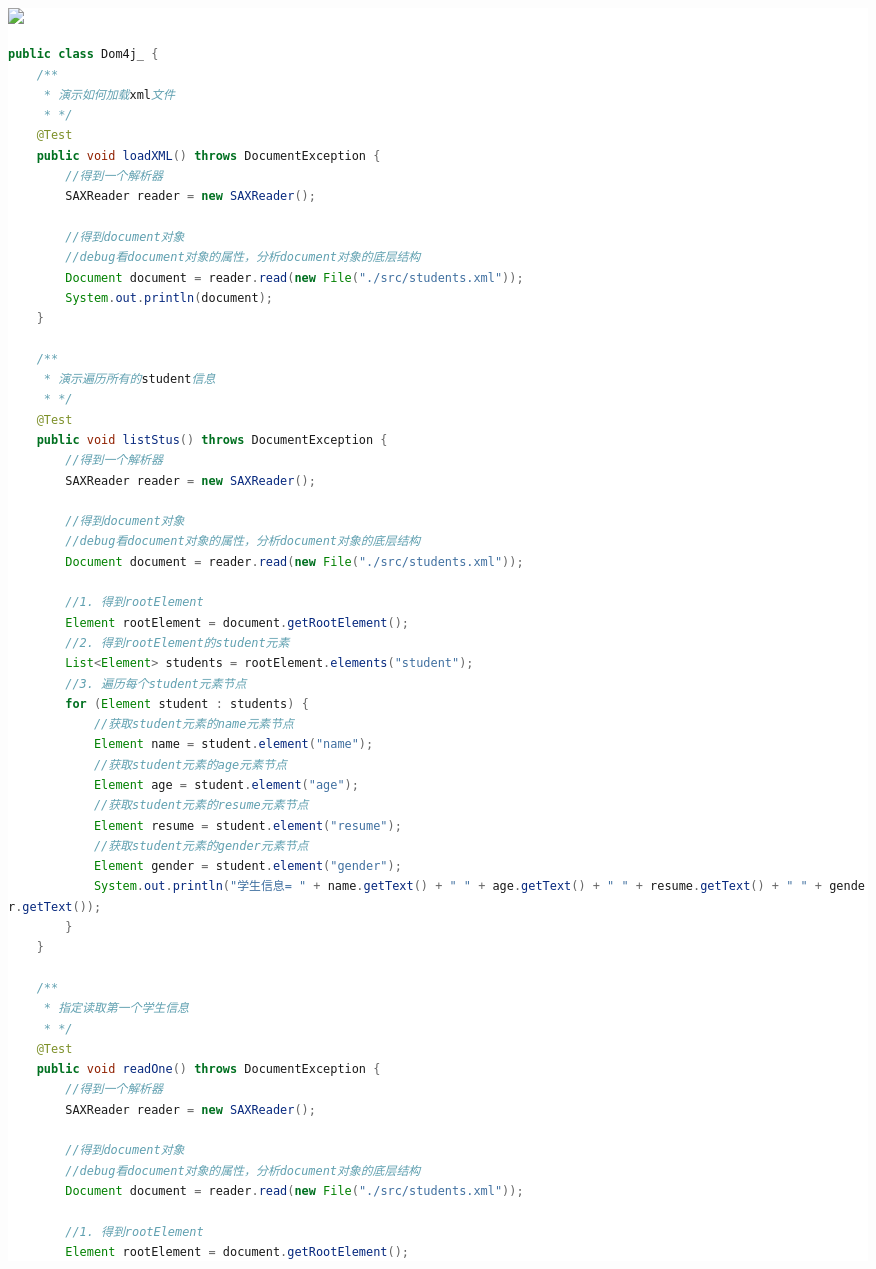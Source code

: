 ![](https://figure-bed-typora-zhishu.oss-cn-beijing.aliyuncs.com/202503222041523.png)

```java
public class Dom4j_ {
    /**
     * 演示如何加载xml文件
     * */
    @Test
    public void loadXML() throws DocumentException {
        //得到一个解析器
        SAXReader reader = new SAXReader();

        //得到document对象
        //debug看document对象的属性，分析document对象的底层结构
        Document document = reader.read(new File("./src/students.xml"));
        System.out.println(document);
    }

    /**
     * 演示遍历所有的student信息
     * */
    @Test
    public void listStus() throws DocumentException {
        //得到一个解析器
        SAXReader reader = new SAXReader();

        //得到document对象
        //debug看document对象的属性，分析document对象的底层结构
        Document document = reader.read(new File("./src/students.xml"));

        //1. 得到rootElement
        Element rootElement = document.getRootElement();
        //2. 得到rootElement的student元素
        List<Element> students = rootElement.elements("student");
        //3. 遍历每个student元素节点
        for (Element student : students) {
            //获取student元素的name元素节点
            Element name = student.element("name");
            //获取student元素的age元素节点
            Element age = student.element("age");
            //获取student元素的resume元素节点
            Element resume = student.element("resume");
            //获取student元素的gender元素节点
            Element gender = student.element("gender");
            System.out.println("学生信息= " + name.getText() + " " + age.getText() + " " + resume.getText() + " " + gender.getText());
        }
    }

    /**
     * 指定读取第一个学生信息
     * */
    @Test
    public void readOne() throws DocumentException {
        //得到一个解析器
        SAXReader reader = new SAXReader();

        //得到document对象
        //debug看document对象的属性，分析document对象的底层结构
        Document document = reader.read(new File("./src/students.xml"));

        //1. 得到rootElement
        Element rootElement = document.getRootElement();

```